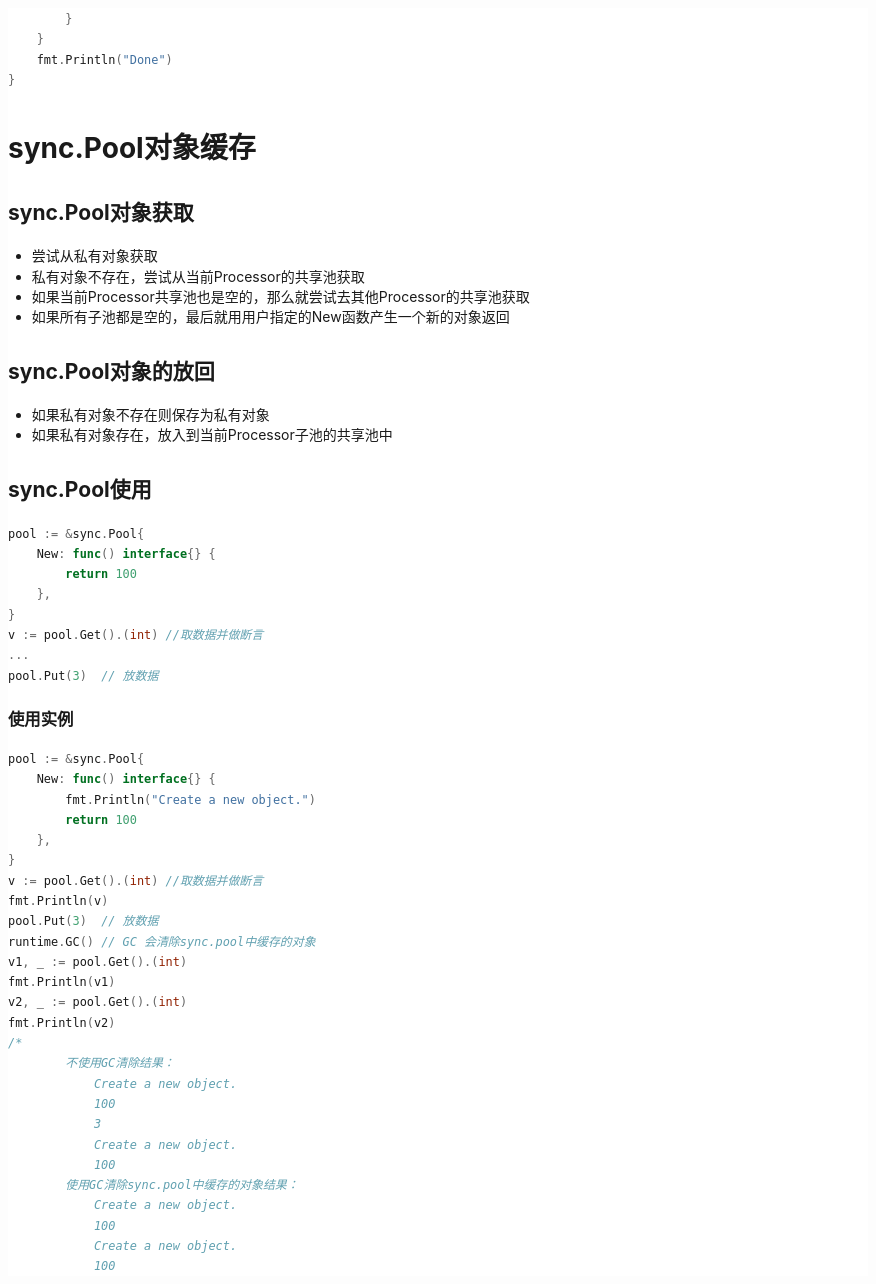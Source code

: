 ```go
		}
	}
	fmt.Println("Done")
}

```

# sync.Pool对象缓存

## sync.Pool对象获取

- 尝试从私有对象获取
- 私有对象不存在，尝试从当前Processor的共享池获取
- 如果当前Processor共享池也是空的，那么就尝试去其他Processor的共享池获取
- 如果所有子池都是空的，最后就用用户指定的New函数产生一个新的对象返回

## sync.Pool对象的放回
- 如果私有对象不存在则保存为私有对象
- 如果私有对象存在，放入到当前Processor子池的共享池中

## sync.Pool使用
```go
pool := &sync.Pool{
    New: func() interface{} {
        return 100
    },
}
v := pool.Get().(int) //取数据并做断言
...
pool.Put(3)  // 放数据
```

### 使用实例

```go
pool := &sync.Pool{
    New: func() interface{} {
        fmt.Println("Create a new object.")
        return 100
    },
}
v := pool.Get().(int) //取数据并做断言
fmt.Println(v)
pool.Put(3)  // 放数据
runtime.GC() // GC 会清除sync.pool中缓存的对象
v1, _ := pool.Get().(int)
fmt.Println(v1)
v2, _ := pool.Get().(int)
fmt.Println(v2)
/*
		不使用GC清除结果：
			Create a new object.
			100
			3
			Create a new object.
			100
		使用GC清除sync.pool中缓存的对象结果：
			Create a new object.
			100
			Create a new object.
			100
```